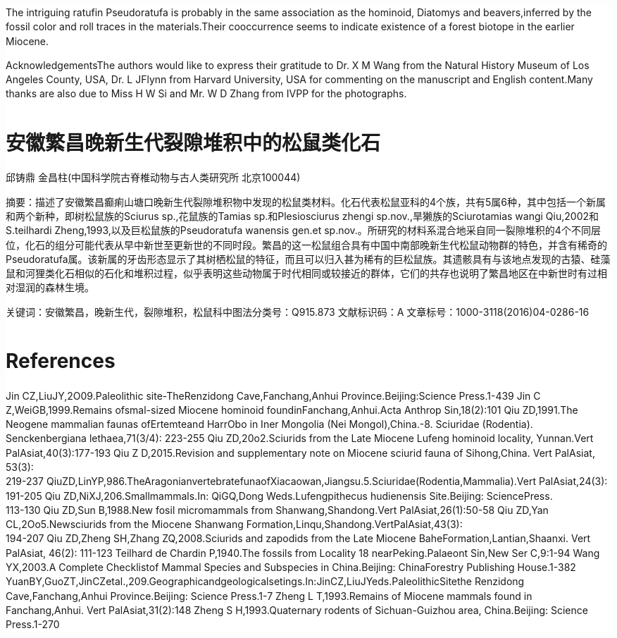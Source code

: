 The intriguing ratufin Pseudoratufa is probably in the same association as the hominoid, Diatomys and beavers,inferred by the fossil color and roll traces in the materials.Their cooccurrence seems to indicate existence of a forest biotope in the earlier Miocene.

AcknowledgementsThe authors would like to express their gratitude to Dr. X M Wang from the Natural History Museum of Los Angeles County, USA, Dr. L JFlynn from Harvard University, USA for commenting on the manuscript and English content.Many thanks are also due to Miss H W Si and Mr. W D Zhang from IVPP for the photographs.

# 安徽繁昌晚新生代裂隙堆积中的松鼠类化石

邱铸鼎 金昌柱(中国科学院古脊椎动物与古人类研究所 北京100044)

摘要：描述了安徽繁昌癫痢山塘口晚新生代裂隙堆积物中发现的松鼠类材料。化石代表松鼠亚科的4个族，共有5属6种，其中包括一个新属和两个新种，即树松鼠族的Sciurus sp.,花鼠族的Tamias sp.和Plesiosciurus zhengi sp.nov.,旱獭族的Sciurotamias wangi Qiu,2002和S.teilhardi Zheng,1993,以及巨松鼠族的Pseudoratufa wanensis gen.et sp.nov.。所研究的材料系混合地采自同一裂隙堆积的4个不同层位，化石的组分可能代表从早中新世至更新世的不同时段。繁昌的这一松鼠组合具有中国中南部晚新生代松鼠动物群的特色，并含有稀奇的Pseudoratufa属。该新属的牙齿形态显示了其树栖松鼠的特征，而且可以归入甚为稀有的巨松鼠族。其遗骸具有与该地点发现的古猿、硅藻鼠和河狸类化石相似的石化和堆积过程，似乎表明这些动物属于时代相同或较接近的群体，它们的共存也说明了繁昌地区在中新世时有过相对湿润的森林生境。

关键词：安徽繁昌，晚新生代，裂隙堆积，松鼠科中图法分类号：Q915.873 文献标识码：A 文章标号：1000-3118(2016)04-0286-16

# References

Jin CZ,LiuJY,2O09.Paleolithic site-TheRenzidong Cave,Fanchang,Anhui Province.Beijing:Science Press.1-439 Jin C Z,WeiGB,1999.Remains ofsmal-sized Miocene hominoid foundinFanchang,Anhui.Acta Anthrop Sin,18(2):101 Qiu ZD,1991.The Neogene mammalian faunas ofErtemteand HarrObo in Iner Mongolia (Nei Mongol),China.-8. Sciuridae (Rodentia). Senckenbergiana lethaea,71(3/4): 223-255 Qiu ZD,20o2.Sciurids from the Late Miocene Lufeng hominoid locality, Yunnan.Vert PalAsiat,40(3):177-193 Qiu Z D,2015.Revision and supplementary note on Miocene sciurid fauna of Sihong,China. Vert PalAsiat, 53(3):   
219-237 QiuZD,LinYP,986.TheAragonianvertebratefunaofXiacaowan,Jiangsu.5.Sciuridae(Rodentia,Mammalia).Vert PalAsiat,24(3): 191-205 Qiu ZD,NiXJ,206.Smallmammals.In: QiGQ,Dong Weds.Lufengpithecus hudienensis Site.Beijing: SciencePress.   
113-130 Qiu ZD,Sun B,1988.New fosil micromammals from Shanwang,Shandong.Vert PalAsiat,26(1):50-58 Qiu ZD,Yan CL,2Oo5.Newsciurids from the Miocene Shanwang Formation,Linqu,Shandong.VertPalAsiat,43(3):   
194-207 Qiu ZD,Zheng SH,Zhang ZQ,2008.Sciurids and zapodids from the Late Miocene BaheFormation,Lantian,Shaanxi. Vert PalAsiat, 46(2): 111-123 Teilhard de Chardin P,1940.The fossils from Locality 18 nearPeking.Palaeont Sin,New Ser C,9:1-94 Wang YX,2003.A Complete Checklistof Mammal Species and Subspecies in China.Beijing: ChinaForestry Publishing House.1-382 YuanBY,GuoZT,JinCZetal.,209.Geographicandgeologicalsetings.In:JinCZ,LiuJYeds.PaleolithicSitethe Renzidong Cave,Fanchang,Anhui Province.Beijing: Science Press.1-7 Zheng L T,1993.Remains of Miocene mammals found in Fanchang,Anhui. Vert PalAsiat,31(2):148 Zheng S H,1993.Quaternary rodents of Sichuan-Guizhou area, China.Beijing: Science Press.1-270
